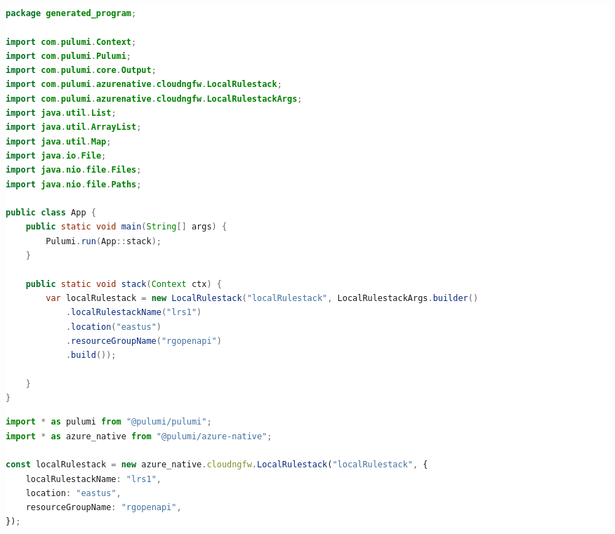 
<div>
<pulumi-choosable type="language" values="java">


```java
package generated_program;

import com.pulumi.Context;
import com.pulumi.Pulumi;
import com.pulumi.core.Output;
import com.pulumi.azurenative.cloudngfw.LocalRulestack;
import com.pulumi.azurenative.cloudngfw.LocalRulestackArgs;
import java.util.List;
import java.util.ArrayList;
import java.util.Map;
import java.io.File;
import java.nio.file.Files;
import java.nio.file.Paths;

public class App {
    public static void main(String[] args) {
        Pulumi.run(App::stack);
    }

    public static void stack(Context ctx) {
        var localRulestack = new LocalRulestack("localRulestack", LocalRulestackArgs.builder()
            .localRulestackName("lrs1")
            .location("eastus")
            .resourceGroupName("rgopenapi")
            .build());

    }
}

```


</pulumi-choosable>
</div>


<div>
<pulumi-choosable type="language" values="typescript">


```typescript
import * as pulumi from "@pulumi/pulumi";
import * as azure_native from "@pulumi/azure-native";

const localRulestack = new azure_native.cloudngfw.LocalRulestack("localRulestack", {
    localRulestackName: "lrs1",
    location: "eastus",
    resourceGroupName: "rgopenapi",
});

```
